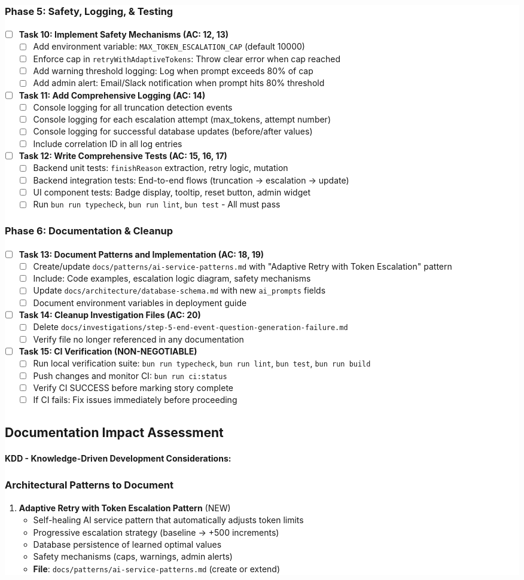 ### Phase 5: Safety, Logging, & Testing

- [ ] **Task 10: Implement Safety Mechanisms (AC: 12, 13)**
  - [ ] Add environment variable: `MAX_TOKEN_ESCALATION_CAP` (default 10000)
  - [ ] Enforce cap in `retryWithAdaptiveTokens`: Throw clear error when cap reached
  - [ ] Add warning threshold logging: Log when prompt exceeds 80% of cap
  - [ ] Add admin alert: Email/Slack notification when prompt hits 80% threshold

- [ ] **Task 11: Add Comprehensive Logging (AC: 14)**
  - [ ] Console logging for all truncation detection events
  - [ ] Console logging for each escalation attempt (max_tokens, attempt number)
  - [ ] Console logging for successful database updates (before/after values)
  - [ ] Include correlation ID in all log entries

- [ ] **Task 12: Write Comprehensive Tests (AC: 15, 16, 17)**
  - [ ] Backend unit tests: `finishReason` extraction, retry logic, mutation
  - [ ] Backend integration tests: End-to-end flows (truncation → escalation → update)
  - [ ] UI component tests: Badge display, tooltip, reset button, admin widget
  - [ ] Run `bun run typecheck`, `bun run lint`, `bun test` - All must pass

### Phase 6: Documentation & Cleanup

- [ ] **Task 13: Document Patterns and Implementation (AC: 18, 19)**
  - [ ] Create/update `docs/patterns/ai-service-patterns.md` with "Adaptive Retry with Token Escalation" pattern
  - [ ] Include: Code examples, escalation logic diagram, safety mechanisms
  - [ ] Update `docs/architecture/database-schema.md` with new `ai_prompts` fields
  - [ ] Document environment variables in deployment guide

- [ ] **Task 14: Cleanup Investigation Files (AC: 20)**
  - [ ] Delete `docs/investigations/step-5-end-event-question-generation-failure.md`
  - [ ] Verify file no longer referenced in any documentation

- [ ] **Task 15: CI Verification (NON-NEGOTIABLE)**
  - [ ] Run local verification suite: `bun run typecheck`, `bun run lint`, `bun test`, `bun run build`
  - [ ] Push changes and monitor CI: `bun run ci:status`
  - [ ] Verify CI SUCCESS before marking story complete
  - [ ] If CI fails: Fix issues immediately before proceeding

## Documentation Impact Assessment

**KDD - Knowledge-Driven Development Considerations:**

### Architectural Patterns to Document

1. **Adaptive Retry with Token Escalation Pattern** (NEW)
   - Self-healing AI service pattern that automatically adjusts token limits
   - Progressive escalation strategy (baseline → +500 increments)
   - Database persistence of learned optimal values
   - Safety mechanisms (caps, warnings, admin alerts)
   - **File**: `docs/patterns/ai-service-patterns.md` (create or extend)
